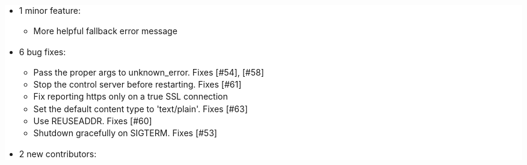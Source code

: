 - 1 minor feature:

  - More helpful fallback error message

- 6 bug fixes:

  - Pass the proper args to unknown_error. Fixes [#54], [#58]
  - Stop the control server before restarting. Fixes [#61]
  - Fix reporting https only on a true SSL connection
  - Set the default content type to 'text/plain'. Fixes [#63]
  - Use REUSEADDR. Fixes [#60]
  - Shutdown gracefully on SIGTERM. Fixes [#53]

- 2 new contributors:
